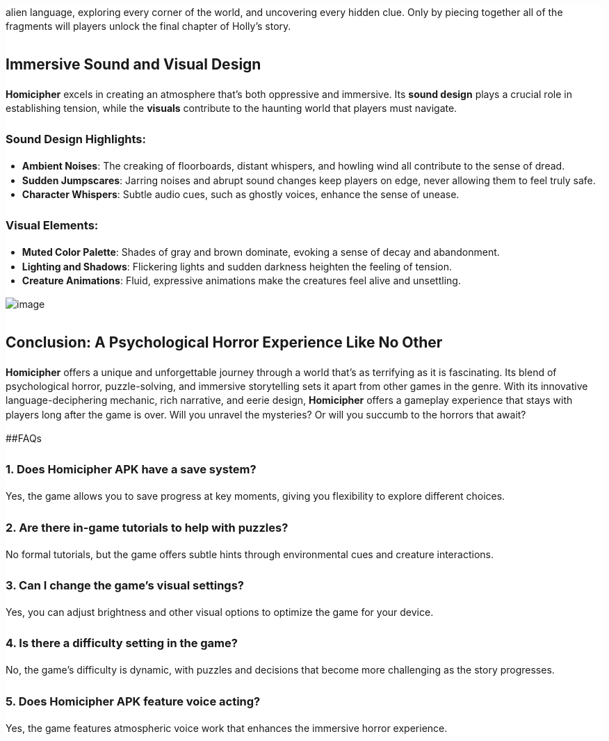  alien language, exploring every corner of the world, and uncovering every hidden clue. Only by piecing together all of the fragments will players unlock the final chapter of Holly’s story.

## Immersive Sound and Visual Design

**Homicipher** excels in creating an atmosphere that’s both oppressive and immersive. Its **sound design** plays a crucial role in establishing tension, while the **visuals** contribute to the haunting world that players must navigate.

### Sound Design Highlights:
- **Ambient Noises**: The creaking of floorboards, distant whispers, and howling wind all contribute to the sense of dread.
- **Sudden Jumpscares**: Jarring noises and abrupt sound changes keep players on edge, never allowing them to feel truly safe.
- **Character Whispers**: Subtle audio cues, such as ghostly voices, enhance the sense of unease.

### Visual Elements:
- **Muted Color Palette**: Shades of gray and brown dominate, evoking a sense of decay and abandonment.
- **Lighting and Shadows**: Flickering lights and sudden darkness heighten the feeling of tension.
- **Creature Animations**: Fluid, expressive animations make the creatures feel alive and unsettling.

![image](https://github.com/user-attachments/assets/1f5cee7b-f017-4724-87b7-727f73dce37e)

## Conclusion: A Psychological Horror Experience Like No Other

**Homicipher** offers a unique and unforgettable journey through a world that’s as terrifying as it is fascinating. Its blend of psychological horror, puzzle-solving, and immersive storytelling sets it apart from other games in the genre. With its innovative language-deciphering mechanic, rich narrative, and eerie design, **Homicipher** offers a gameplay experience that stays with players long after the game is over. Will you unravel the mysteries? Or will you succumb to the horrors that await?

##FAQs

### 1. **Does Homicipher APK have a save system?**
Yes, the game allows you to save progress at key moments, giving you flexibility to explore different choices.

### 2. **Are there in-game tutorials to help with puzzles?**
No formal tutorials, but the game offers subtle hints through environmental cues and creature interactions.

### 3. **Can I change the game’s visual settings?**
Yes, you can adjust brightness and other visual options to optimize the game for your device.

### 4. **Is there a difficulty setting in the game?**
No, the game’s difficulty is dynamic, with puzzles and decisions that become more challenging as the story progresses.

### 5. **Does Homicipher APK feature voice acting?**
Yes, the game features atmospheric voice work that enhances the immersive horror experience.
